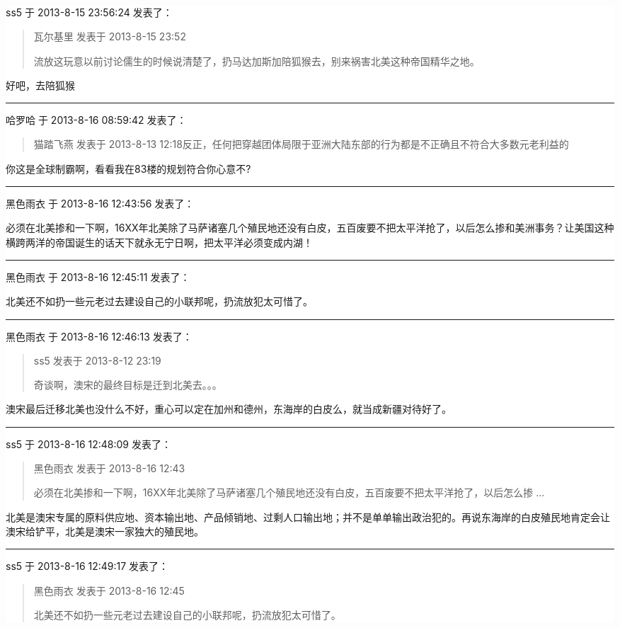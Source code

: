 ss5 于 2013-8-15 23:56:24 发表了：

> 瓦尔基里 发表于 2013-8-15 23:52
> 
> 流放这玩意以前讨论儒生的时候说清楚了，扔马达加斯加陪狐猴去，别来祸害北美这种帝国精华之地。



好吧，去陪狐猴

---------

哈罗哈 于 2013-8-16 08:59:42 发表了：

> 猫踏飞燕 发表于 2013-8-13 12:18反正，任何把穿越团体局限于亚洲大陆东部的行为都是不正确且不符合大多数元老利益的



你这是全球制霸啊，看看我在83楼的规划符合你心意不?

---------

黑色雨衣 于 2013-8-16 12:43:56 发表了：

必须在北美掺和一下啊，16XX年北美除了马萨诸塞几个殖民地还没有白皮，五百废要不把太平洋抢了，以后怎么掺和美洲事务？让美国这种横跨两洋的帝国诞生的话天下就永无宁日啊，把太平洋必须变成内湖！

---------

黑色雨衣 于 2013-8-16 12:45:11 发表了：

北美还不如扔一些元老过去建设自己的小联邦呢，扔流放犯太可惜了。

---------

黑色雨衣 于 2013-8-16 12:46:13 发表了：

> ss5 发表于 2013-8-12 23:19
> 
> 奇谈啊，澳宋的最终目标是迁到北美去。。。



澳宋最后迁移北美也没什么不好，重心可以定在加州和德州，东海岸的白皮么，就当成新疆对待好了。

---------

ss5 于 2013-8-16 12:48:09 发表了：

> 黑色雨衣 发表于 2013-8-16 12:43
> 
> 必须在北美掺和一下啊，16XX年北美除了马萨诸塞几个殖民地还没有白皮，五百废要不把太平洋抢了，以后怎么掺 ...



北美是澳宋专属的原料供应地、资本输出地、产品倾销地、过剩人口输出地；并不是单单输出政治犯的。再说东海岸的白皮殖民地肯定会让澳宋给铲平，北美是澳宋一家独大的殖民地。

---------

ss5 于 2013-8-16 12:49:17 发表了：

> 黑色雨衣 发表于 2013-8-16 12:45
> 
> 北美还不如扔一些元老过去建设自己的小联邦呢，扔流放犯太可惜了。
